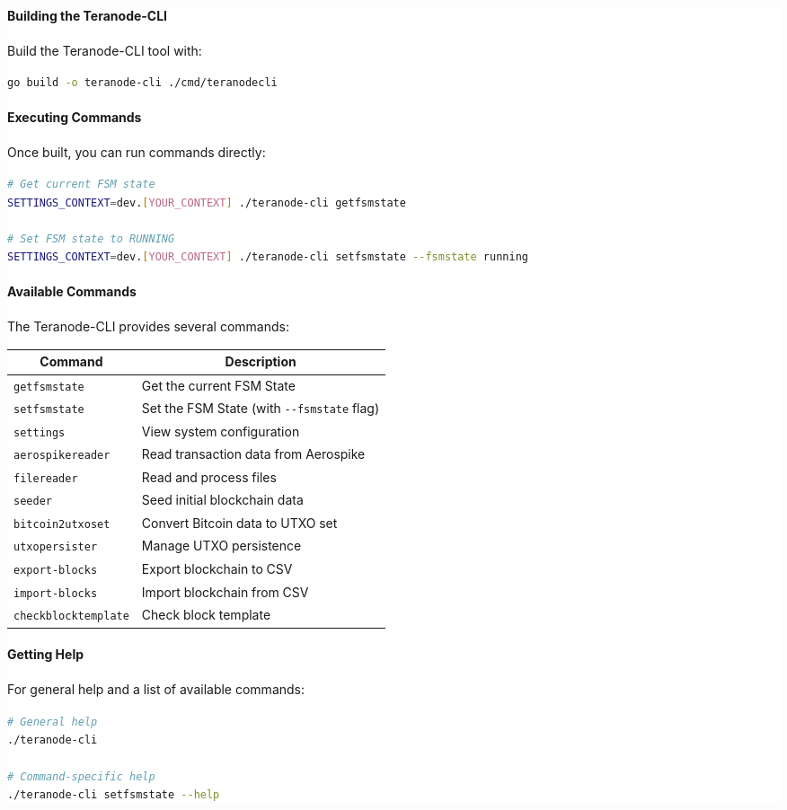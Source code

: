 #### Building the Teranode-CLI

Build the Teranode-CLI tool with:

```bash
go build -o teranode-cli ./cmd/teranodecli
```

#### Executing Commands

Once built, you can run commands directly:

```bash
# Get current FSM state
SETTINGS_CONTEXT=dev.[YOUR_CONTEXT] ./teranode-cli getfsmstate

# Set FSM state to RUNNING
SETTINGS_CONTEXT=dev.[YOUR_CONTEXT] ./teranode-cli setfsmstate --fsmstate running
```

#### Available Commands

The Teranode-CLI provides several commands:

| Command | Description |
|---------|-------------|
| `getfsmstate` | Get the current FSM State |
| `setfsmstate` | Set the FSM State (with `--fsmstate` flag) |
| `settings` | View system configuration |
| `aerospikereader` | Read transaction data from Aerospike |
| `filereader` | Read and process files |
| `seeder` | Seed initial blockchain data |
| `bitcoin2utxoset` | Convert Bitcoin data to UTXO set |
| `utxopersister` | Manage UTXO persistence |
| `export-blocks` | Export blockchain to CSV |
| `import-blocks` | Import blockchain from CSV |
| `checkblocktemplate` | Check block template |

#### Getting Help

For general help and a list of available commands:

```bash
# General help
./teranode-cli

# Command-specific help
./teranode-cli setfsmstate --help
```

